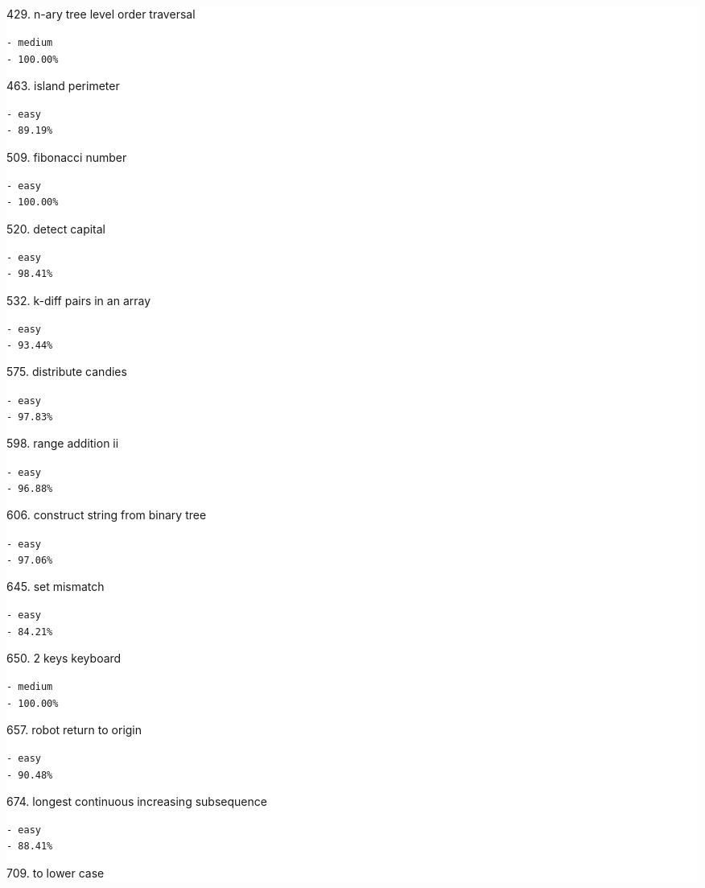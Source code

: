 429\. n-ary tree level order traversal

    - medium
    - 100.00%
    
463\. island perimeter

    - easy
    - 89.19%

509\. fibonacci number

    - easy
    - 100.00%

520\. detect capital

    - easy
    - 98.41%

532\. k-diff pairs in an array

    - easy
    - 93.44%

575\. distribute candies

    - easy
    - 97.83%
    
598\. range addition ii

    - easy
    - 96.88%
    
606\. construct string from binary tree

    - easy
    - 97.06%

645\. set mismatch

    - easy
    - 84.21%

650\. 2 keys keyboard

    - medium
    - 100.00%

657\. robot return to origin

    - easy
    - 90.48%

674\. longest continuous increasing subsequence

    - easy
    - 88.41%

709\. to lower case
